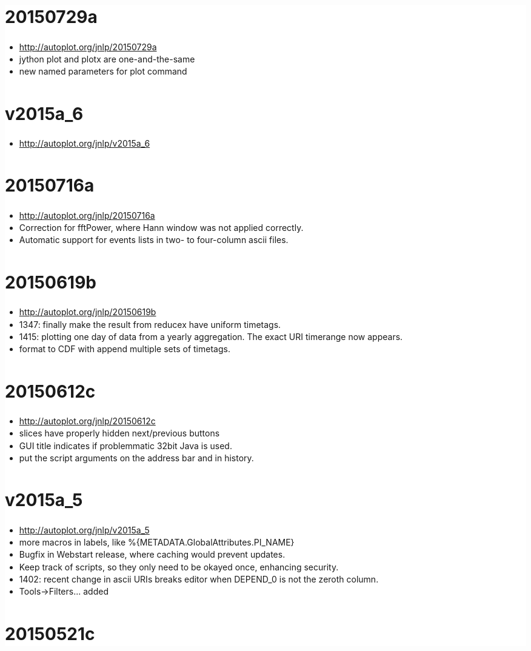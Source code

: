 # 20150729a

  - <http://autoplot.org/jnlp/20150729a>
  - jython plot and plotx are one-and-the-same
  - new named parameters for plot command

# v2015a\_6

  - <http://autoplot.org/jnlp/v2015a_6>

# 20150716a

  - <http://autoplot.org/jnlp/20150716a>
  - Correction for fftPower, where Hann window was not applied
    correctly.
  - Automatic support for events lists in two- to four-column ascii
    files.

# 20150619b

  - <http://autoplot.org/jnlp/20150619b>
  - 1347: finally make the result from reducex have uniform timetags.
  - 1415: plotting one day of data from a yearly aggregation. The exact
    URI timerange now appears.
  - format to CDF with append multiple sets of timetags.

# 20150612c

  - <http://autoplot.org/jnlp/20150612c>
  - slices have properly hidden next/previous buttons
  - GUI title indicates if problemmatic 32bit Java is used.
  - put the script arguments on the address bar and in history.

# v2015a\_5

  - <http://autoplot.org/jnlp/v2015a_5>
  - more macros in labels, like %{METADATA.GlobalAttributes.PI\_NAME}
  - Bugfix in Webstart release, where caching would prevent updates.
  - Keep track of scripts, so they only need to be okayed once,
    enhancing security.
  - 1402: recent change in ascii URIs breaks editor when DEPEND\_0 is
    not the zeroth column.
  - Tools-\>Filters... added

# 20150521c
